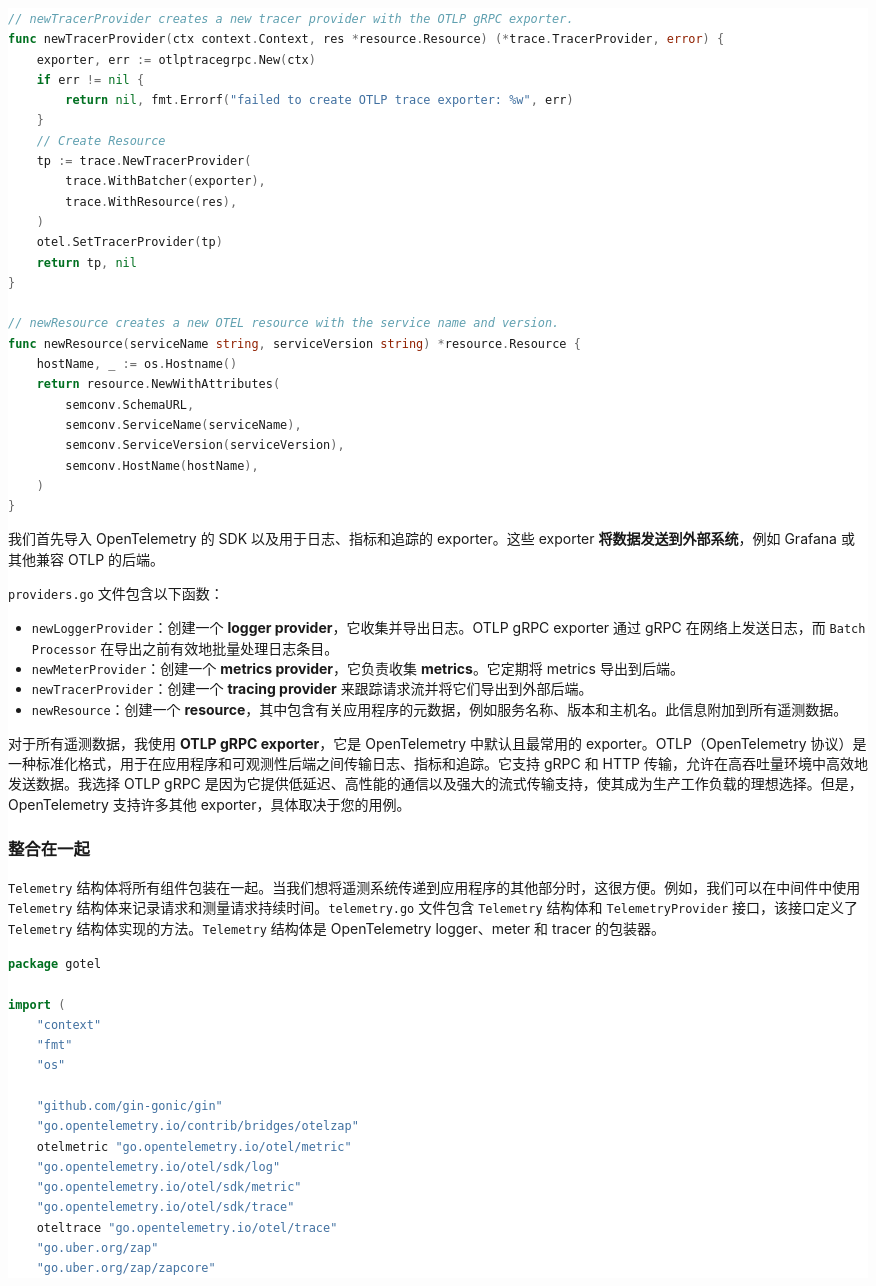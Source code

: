 ```go
// newTracerProvider creates a new tracer provider with the OTLP gRPC exporter.
func newTracerProvider(ctx context.Context, res *resource.Resource) (*trace.TracerProvider, error) {
	exporter, err := otlptracegrpc.New(ctx)
	if err != nil {
		return nil, fmt.Errorf("failed to create OTLP trace exporter: %w", err)
	}
	// Create Resource
	tp := trace.NewTracerProvider(
		trace.WithBatcher(exporter),
		trace.WithResource(res),
	)
	otel.SetTracerProvider(tp)
	return tp, nil
}

// newResource creates a new OTEL resource with the service name and version.
func newResource(serviceName string, serviceVersion string) *resource.Resource {
	hostName, _ := os.Hostname()
	return resource.NewWithAttributes(
		semconv.SchemaURL,
		semconv.ServiceName(serviceName),
		semconv.ServiceVersion(serviceVersion),
		semconv.HostName(hostName),
	)
}
```

我们首先导入 OpenTelemetry 的 SDK 以及用于日志、指标和追踪的 exporter。这些 exporter **将数据发送到外部系统**，例如 Grafana 或其他兼容 OTLP 的后端。

`providers.go` 文件包含以下函数：

*   `newLoggerProvider`：创建一个 **logger provider**，它收集并导出日志。OTLP gRPC exporter 通过 gRPC 在网络上发送日志，而 `BatchProcessor` 在导出之前有效地批量处理日志条目。
*   `newMeterProvider`：创建一个 **metrics provider**，它负责收集 **metrics**。它定期将 metrics 导出到后端。
*   `newTracerProvider`：创建一个 **tracing provider** 来跟踪请求流并将它们导出到外部后端。
*   `newResource`：创建一个 **resource**，其中包含有关应用程序的元数据，例如服务名称、版本和主机名。此信息附加到所有遥测数据。

对于所有遥测数据，我使用 **OTLP gRPC exporter**，它是 OpenTelemetry 中默认且最常用的 exporter。OTLP（OpenTelemetry 协议）是一种标准化格式，用于在应用程序和可观测性后端之间传输日志、指标和追踪。它支持 gRPC 和 HTTP 传输，允许在高吞吐量环境中高效地发送数据。我选择 OTLP gRPC 是因为它提供低延迟、高性能的通信以及强大的流式传输支持，使其成为生产工作负载的理想选择。但是，OpenTelemetry 支持许多其他 exporter，具体取决于您的用例。

### 整合在一起

`Telemetry` 结构体将所有组件包装在一起。当我们想将遥测系统传递到应用程序的其他部分时，这很方便。例如，我们可以在中间件中使用 `Telemetry` 结构体来记录请求和测量请求持续时间。`telemetry.go` 文件包含 `Telemetry` 结构体和 `TelemetryProvider` 接口，该接口定义了 `Telemetry` 结构体实现的方法。`Telemetry` 结构体是 OpenTelemetry logger、meter 和 tracer 的包装器。

```go
package gotel

import (
	"context"
	"fmt"
	"os"

	"github.com/gin-gonic/gin"
	"go.opentelemetry.io/contrib/bridges/otelzap"
	otelmetric "go.opentelemetry.io/otel/metric"
	"go.opentelemetry.io/otel/sdk/log"
	"go.opentelemetry.io/otel/sdk/metric"
	"go.opentelemetry.io/otel/sdk/trace"
	oteltrace "go.opentelemetry.io/otel/trace"
	"go.uber.org/zap"
	"go.uber.org/zap/zapcore"
```